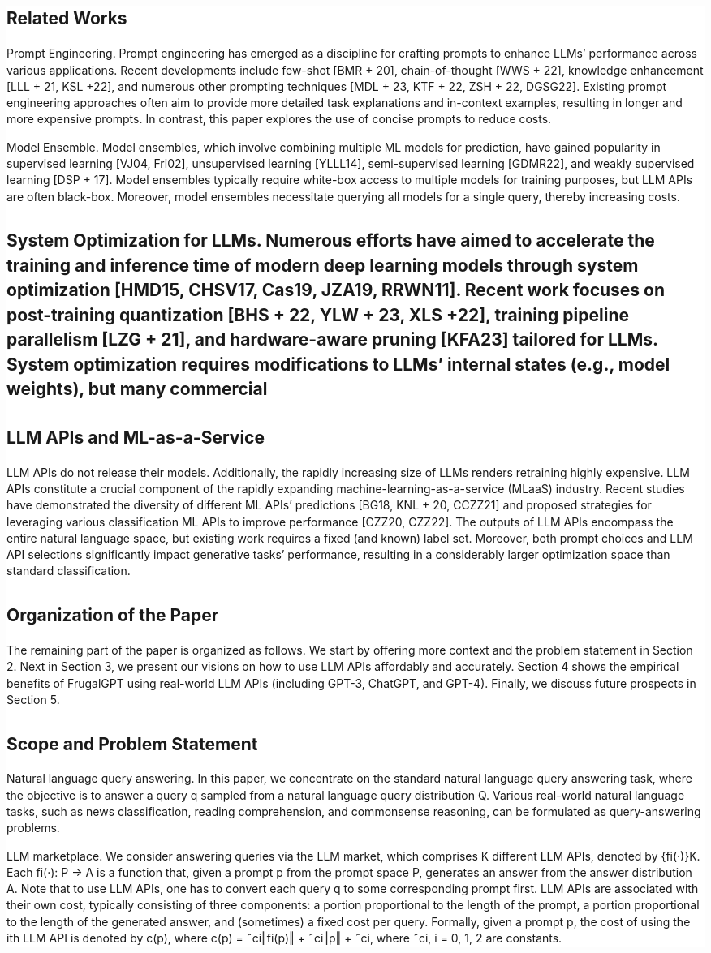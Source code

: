 ## Related Works

Prompt Engineering. Prompt engineering has emerged as a discipline for crafting prompts to enhance LLMs’ performance across various applications. Recent developments include few-shot [BMR + 20], chain-of-thought [WWS + 22], knowledge enhancement [LLL + 21, KSL +22], and numerous other prompting techniques [MDL + 23, KTF + 22, ZSH + 22, DGSG22]. Existing prompt engineering approaches often aim to provide more detailed task explanations and in-context examples, resulting in longer and more expensive prompts. In contrast, this paper explores the use of concise prompts to reduce costs.

Model Ensemble. Model ensembles, which involve combining multiple ML models for prediction, have gained popularity in supervised learning [VJ04, Fri02], unsupervised learning [YLLL14], semi-supervised learning [GDMR22], and weakly supervised learning [DSP + 17]. Model ensembles typically require white-box access to multiple models for training purposes, but LLM APIs are often black-box. Moreover, model ensembles necessitate querying all models for a single query, thereby increasing costs.

System Optimization for LLMs. Numerous efforts have aimed to accelerate the training and inference time of modern deep learning models through system optimization [HMD15, CHSV17, Cas19, JZA19, RRWN11]. Recent work focuses on post-training quantization [BHS + 22, YLW + 23, XLS +22], training pipeline parallelism [LZG + 21], and hardware-aware pruning [KFA23] tailored for LLMs. System optimization requires modifications to LLMs’ internal states (e.g., model weights), but many commercial
---
## LLM APIs and ML-as-a-Service

LLM APIs do not release their models. Additionally, the rapidly increasing size of LLMs renders retraining highly expensive. LLM APIs constitute a crucial component of the rapidly expanding machine-learning-as-a-service (MLaaS) industry. Recent studies have demonstrated the diversity of different ML APIs’ predictions [BG18, KNL + 20, CCZZ21] and proposed strategies for leveraging various classification ML APIs to improve performance [CZZ20, CZZ22]. The outputs of LLM APIs encompass the entire natural language space, but existing work requires a fixed (and known) label set. Moreover, both prompt choices and LLM API selections significantly impact generative tasks’ performance, resulting in a considerably larger optimization space than standard classification.

## Organization of the Paper

The remaining part of the paper is organized as follows. We start by offering more context and the problem statement in Section 2. Next in Section 3, we present our visions on how to use LLM APIs affordably and accurately. Section 4 shows the empirical benefits of FrugalGPT using real-world LLM APIs (including GPT-3, ChatGPT, and GPT-4). Finally, we discuss future prospects in Section 5.

## Scope and Problem Statement

Natural language query answering. In this paper, we concentrate on the standard natural language query answering task, where the objective is to answer a query q sampled from a natural language query distribution Q. Various real-world natural language tasks, such as news classification, reading comprehension, and commonsense reasoning, can be formulated as query-answering problems.

LLM marketplace. We consider answering queries via the LLM market, which comprises K different LLM APIs, denoted by {fi(·)}K. Each fi(·): P → A is a function that, given a prompt p from the prompt space P, generates an answer from the answer distribution A. Note that to use LLM APIs, one has to convert each query q to some corresponding prompt first. LLM APIs are associated with their own cost, typically consisting of three components: a portion proportional to the length of the prompt, a portion proportional to the length of the generated answer, and (sometimes) a fixed cost per query. Formally, given a prompt p, the cost of using the ith LLM API is denoted by c(p), where c(p) = ˜ci‖fi(p)‖ + ˜ci‖p‖ + ˜ci, where ˜ci, i = 0, 1, 2 are constants.
